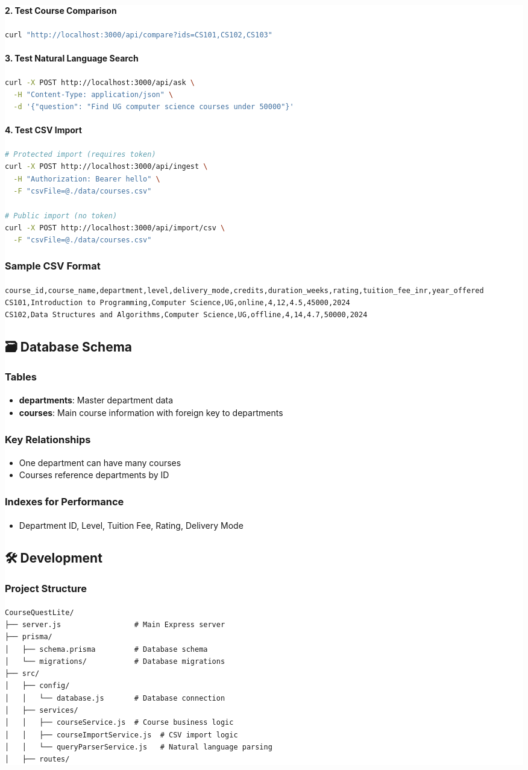 #### 2. Test Course Comparison
```bash
curl "http://localhost:3000/api/compare?ids=CS101,CS102,CS103"
```

#### 3. Test Natural Language Search
```bash
curl -X POST http://localhost:3000/api/ask \
  -H "Content-Type: application/json" \
  -d '{"question": "Find UG computer science courses under 50000"}'
```

#### 4. Test CSV Import
```bash
# Protected import (requires token)
curl -X POST http://localhost:3000/api/ingest \
  -H "Authorization: Bearer hello" \
  -F "csvFile=@./data/courses.csv"

# Public import (no token)
curl -X POST http://localhost:3000/api/import/csv \
  -F "csvFile=@./data/courses.csv"
```

### Sample CSV Format
```csv
course_id,course_name,department,level,delivery_mode,credits,duration_weeks,rating,tuition_fee_inr,year_offered
CS101,Introduction to Programming,Computer Science,UG,online,4,12,4.5,45000,2024
CS102,Data Structures and Algorithms,Computer Science,UG,offline,4,14,4.7,50000,2024
```

## 🗃️ Database Schema

### Tables
- **departments**: Master department data
- **courses**: Main course information with foreign key to departments

### Key Relationships
- One department can have many courses
- Courses reference departments by ID

### Indexes for Performance
- Department ID, Level, Tuition Fee, Rating, Delivery Mode

## 🛠️ Development

### Project Structure
```
CourseQuestLite/
├── server.js                 # Main Express server
├── prisma/
│   ├── schema.prisma         # Database schema
│   └── migrations/           # Database migrations
├── src/
│   ├── config/
│   │   └── database.js       # Database connection
│   ├── services/
│   │   ├── courseService.js  # Course business logic
│   │   ├── courseImportService.js  # CSV import logic
│   │   └── queryParserService.js   # Natural language parsing
│   ├── routes/
```